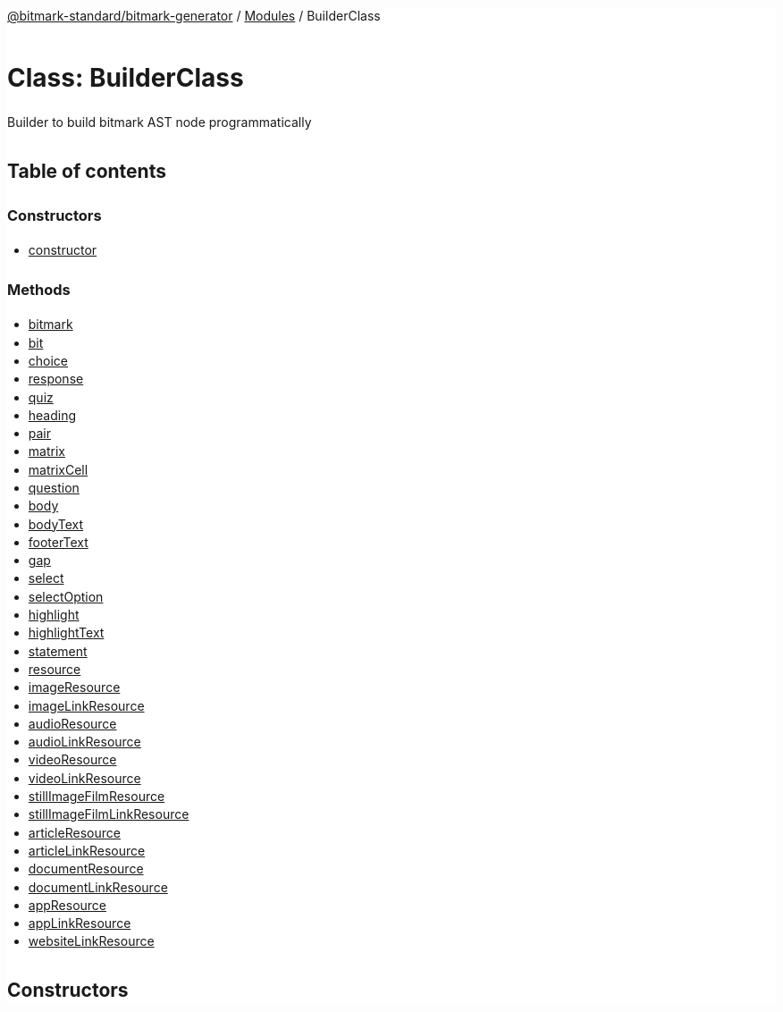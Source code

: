 [@bitmark-standard/bitmark-generator](../API.md) / [Modules](../modules.md) / BuilderClass

# Class: BuilderClass

Builder to build bitmark AST node programmatically

## Table of contents

### Constructors

- [constructor](BuilderClass.md#constructor)

### Methods

- [bitmark](BuilderClass.md#bitmark)
- [bit](BuilderClass.md#bit)
- [choice](BuilderClass.md#choice)
- [response](BuilderClass.md#response)
- [quiz](BuilderClass.md#quiz)
- [heading](BuilderClass.md#heading)
- [pair](BuilderClass.md#pair)
- [matrix](BuilderClass.md#matrix)
- [matrixCell](BuilderClass.md#matrixCell)
- [question](BuilderClass.md#question)
- [body](BuilderClass.md#body)
- [bodyText](BuilderClass.md#bodyText)
- [footerText](BuilderClass.md#footerText)
- [gap](BuilderClass.md#gap)
- [select](BuilderClass.md#select)
- [selectOption](BuilderClass.md#selectOption)
- [highlight](BuilderClass.md#highlight)
- [highlightText](BuilderClass.md#highlightText)
- [statement](BuilderClass.md#statement)
- [resource](BuilderClass.md#resource)
- [imageResource](BuilderClass.md#imageResource)
- [imageLinkResource](BuilderClass.md#imageLinkResource)
- [audioResource](BuilderClass.md#audioResource)
- [audioLinkResource](BuilderClass.md#audioLinkResource)
- [videoResource](BuilderClass.md#videoResource)
- [videoLinkResource](BuilderClass.md#videoLinkResource)
- [stillImageFilmResource](BuilderClass.md#stillImageFilmResource)
- [stillImageFilmLinkResource](BuilderClass.md#stillImageFilmLinkResource)
- [articleResource](BuilderClass.md#articleResource)
- [articleLinkResource](BuilderClass.md#articleLinkResource)
- [documentResource](BuilderClass.md#documentResource)
- [documentLinkResource](BuilderClass.md#documentLinkResource)
- [appResource](BuilderClass.md#appResource)
- [appLinkResource](BuilderClass.md#appLinkResource)
- [websiteLinkResource](BuilderClass.md#websiteLinkResource)

## Constructors
